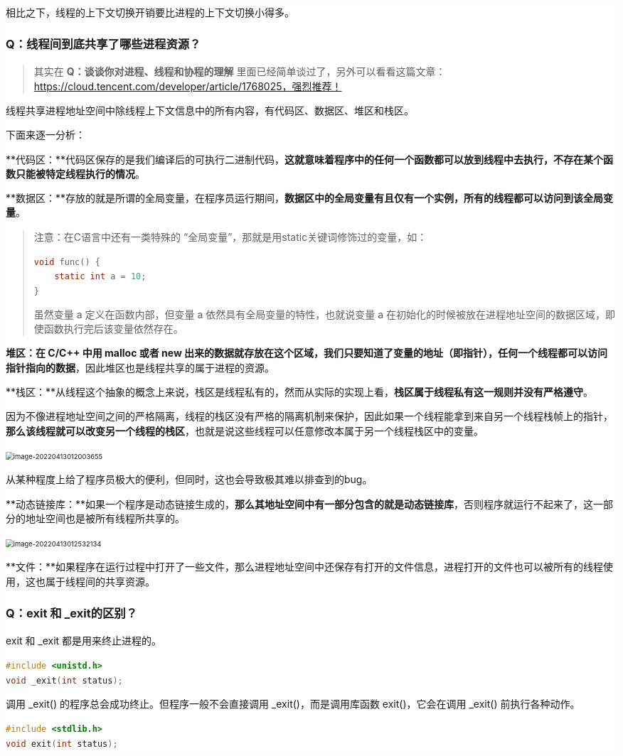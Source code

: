 相比之下，线程的上下文切换开销要比进程的上下文切换小得多。



### Q：线程间到底共享了哪些进程资源？

> 其实在 **Q：谈谈你对进程、线程和协程的理解** 里面已经简单谈过了，另外可以看看这篇文章：https://cloud.tencent.com/developer/article/1768025，强烈推荐！

 线程共享进程地址空间中除线程上下文信息中的所有内容，有代码区、数据区、堆区和栈区。

下面来逐一分析：

**代码区：**代码区保存的是我们编译后的可执行二进制代码，**这就意味着程序中的任何一个函数都可以放到线程中去执行，不存在某个函数只能被特定线程执行的情况**。

**数据区：**存放的就是所谓的全局变量，在程序员运行期间，**数据区中的全局变量有且仅有一个实例，所有的线程都可以访问到该全局变量**。

> 注意：在C语言中还有一类特殊的 “全局变量”，那就是用static关键词修饰过的变量，如：
>
> ```c
> void func() { 
>     static int a = 10; 
> }
> ```
>
> 虽然变量 a 定义在函数内部，但变量 a 依然具有全局变量的特性，也就说变量 a 在初始化的时候被放在进程地址空间的数据区域，即使函数执行完后该变量依然存在。

**堆区：**在 C/C++ 中用 malloc 或者 new 出来的数据就存放在这个区域，我们**只要知道了变量的地址（即指针），任何一个线程都可以访问指针指向的数据**，因此堆区也是线程共享的属于进程的资源。

**栈区：**从线程这个抽象的概念上来说，栈区是线程私有的，然而从实际的实现上看，**栈区属于线程私有这一规则并没有严格遵守**。

因为不像进程地址空间之间的严格隔离，线程的栈区没有严格的隔离机制来保护，因此如果一个线程能拿到来自另一个线程栈帧上的指针，**那么该线程就可以改变另一个线程的栈区**，也就是说这些线程可以任意修改本属于另一个线程栈区中的变量。

<img src="https://climber-picture-bed.oss-cn-hangzhou.aliyuncs.com/img/202204130120717.png" alt="image-20220413012003655" style="zoom: 67%;" />

从某种程度上给了程序员极大的便利，但同时，这也会导致极其难以排查到的bug。

**动态链接库：**如果一个程序是动态链接生成的，**那么其地址空间中有一部分包含的就是动态链接库**，否则程序就运行不起来了，这一部分的地址空间也是被所有线程所共享的。

<img src="https://climber-picture-bed.oss-cn-hangzhou.aliyuncs.com/img/202204130125197.png" alt="image-20220413012532134" style="zoom:67%;" />

**文件：**如果程序在运行过程中打开了一些文件，那么进程地址空间中还保存有打开的文件信息，进程打开的文件也可以被所有的线程使用，这也属于线程间的共享资源。



### Q：exit 和 _exit的区别？

exit 和 _exit 都是用来终止进程的。

```c
#include <unistd.h>
void _exit(int status);
```

调用 _exit() 的程序总会成功终止。但程序一般不会直接调用 _exit()，而是调用库函数 exit()，它会在调用 _exit() 前执行各种动作。

```c
#include <stdlib.h>
void exit(int status);
```
